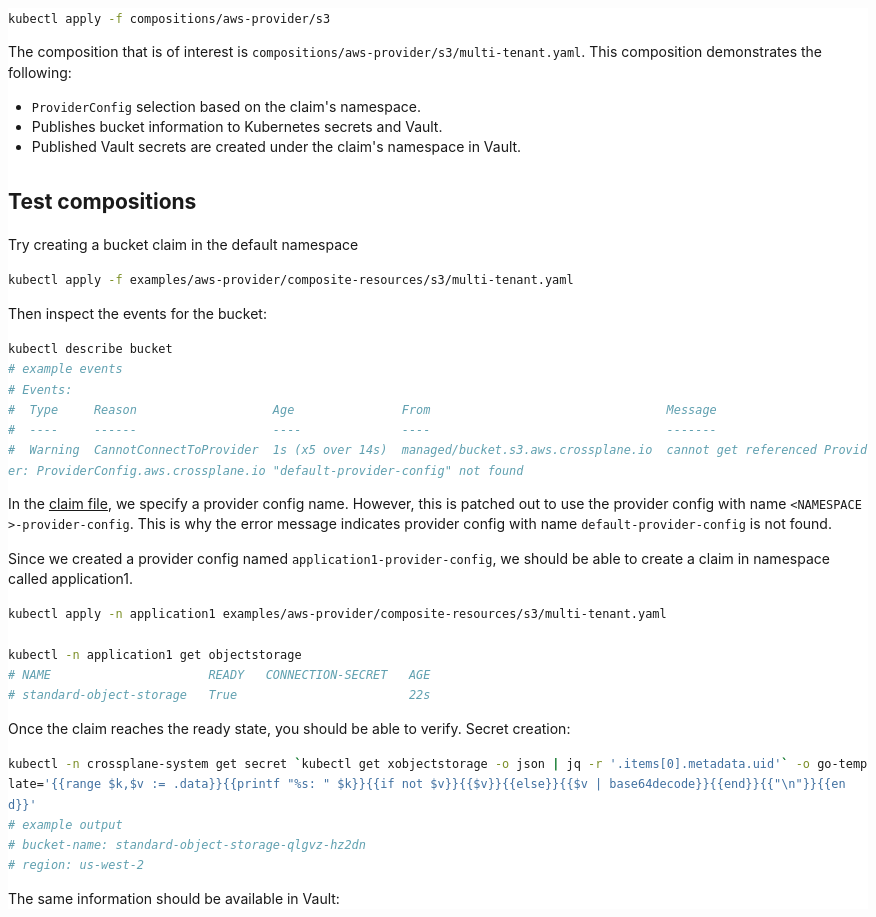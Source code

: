 ```bash
kubectl apply -f compositions/aws-provider/s3
```

The composition that is of interest is `compositions/aws-provider/s3/multi-tenant.yaml`. This composition demonstrates the following:
- `ProviderConfig` selection based on the claim's namespace.
- Publishes bucket information to Kubernetes secrets and Vault.
- Published Vault secrets are created under the claim's namespace in Vault.

## Test compositions

Try creating a bucket claim in the default namespace

```bash
kubectl apply -f examples/aws-provider/composite-resources/s3/multi-tenant.yaml
```
Then inspect the events for the bucket:
```bash
kubectl describe bucket
# example events
# Events:
#  Type     Reason                   Age               From                                 Message
#  ----     ------                   ----              ----                                 -------
#  Warning  CannotConnectToProvider  1s (x5 over 14s)  managed/bucket.s3.aws.crossplane.io  cannot get referenced Provider: ProviderConfig.aws.crossplane.io "default-provider-config" not found
```
In the [claim file](../examples/aws-provider/composite-resources/s3/multi-tenant.yaml), we specify a provider config name. However, this is patched out to use the provider config with name `<NAMESPACE>-provider-config`. This is why the error message indicates provider config with name `default-provider-config` is not found. 

Since we created a provider config named `application1-provider-config`, we should be able to create a claim in namespace called application1. 

```bash
kubectl apply -n application1 examples/aws-provider/composite-resources/s3/multi-tenant.yaml

kubectl -n application1 get objectstorage
# NAME                      READY   CONNECTION-SECRET   AGE
# standard-object-storage   True                        22s
```

Once the claim reaches the ready state, you should be able to verify. Secret creation:

```bash
kubectl -n crossplane-system get secret `kubectl get xobjectstorage -o json | jq -r '.items[0].metadata.uid'` -o go-template='{{range $k,$v := .data}}{{printf "%s: " $k}}{{if not $v}}{{$v}}{{else}}{{$v | base64decode}}{{end}}{{"\n"}}{{end}}'
# example output
# bucket-name: standard-object-storage-qlgvz-hz2dn
# region: us-west-2
```

The same information should be available in Vault:
